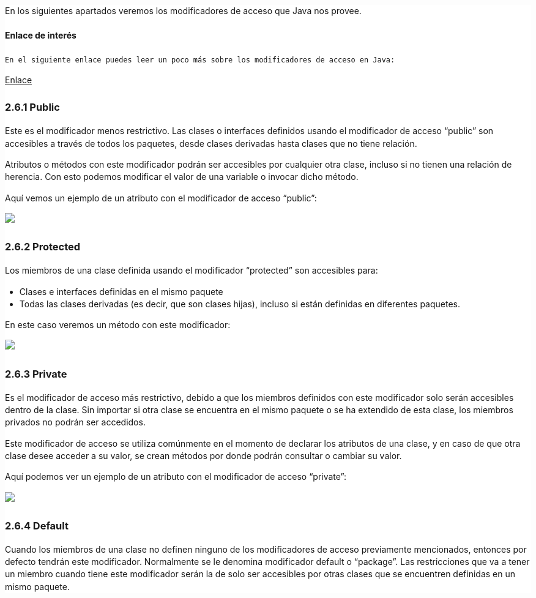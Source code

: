 En los siguientes apartados veremos los modificadores de acceso que Java nos provee.   

#### Enlace de interés

```
En el siguiente enlace puedes leer un poco más sobre los modificadores de acceso en Java:   
```

[Enlace](https://javadesdecero.es/poo/modificadores-de-acceso/)

### 2.6.1 Public

Este  es el modificador menos restrictivo. Las clases o interfaces definidos usando el modificador de acceso “public” son accesibles a través de todos los paquetes, desde clases derivadas hasta clases que no tiene relación.  

Atributos o métodos con este modificador podrán ser accesibles por cualquier otra clase, incluso si no tienen una relación de herencia. Con esto podemos modificar el valor de una variable o invocar dicho método.  

Aquí vemos un ejemplo de un atributo con el modificador de acceso “public”:  

<img src="images/c1/1-29-public.png">

### 2.6.2 Protected

Los  miembros de una clase definida usando el modificador “protected” son accesibles para:  

* Clases e interfaces definidas en el mismo paquete 
* Todas las clases derivadas (es decir, que son clases hijas), incluso si están definidas en diferentes paquetes.  

En este caso veremos un método con este modificador:    

<img src="images/c1/1-30-protected.png">

### 2.6.3 Private

Es  el modificador de acceso más restrictivo, debido a que los miembros definidos con este modificador solo serán accesibles dentro de la clase. Sin importar si otra clase se encuentra en el mismo paquete o se ha extendido de esta clase, los miembros privados no podrán ser accedidos.  

Este modificador de acceso se utiliza comúnmente en el momento de declarar los atributos de una clase, y en caso de que otra clase desee acceder a su valor, se crean métodos por donde podrán consultar o cambiar su valor.  

Aquí podemos ver un ejemplo de un atributo con el modificador de acceso “private”: 

<img src="images/c1/1-31-private.png">

### 2.6.4 Default

Cuando  los miembros de una clase no definen ninguno de los modificadores de acceso previamente mencionados, entonces por defecto tendrán este modificador. Normalmente se le denomina modificador default o “package”. Las restricciones que va a tener un miembro cuando tiene este modificador serán la de solo ser accesibles por otras clases que se encuentren definidas en un mismo paquete.  
